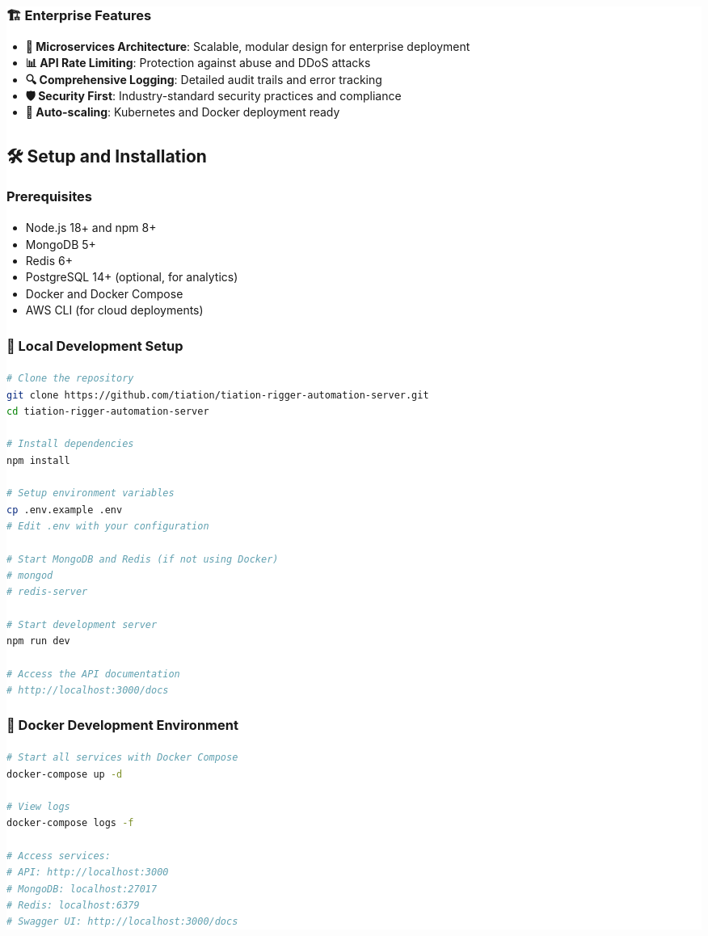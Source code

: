 ### 🏗️ Enterprise Features
- **🔄 Microservices Architecture**: Scalable, modular design for enterprise deployment
- **📊 API Rate Limiting**: Protection against abuse and DDoS attacks
- **🔍 Comprehensive Logging**: Detailed audit trails and error tracking
- **🛡️ Security First**: Industry-standard security practices and compliance
- **🚀 Auto-scaling**: Kubernetes and Docker deployment ready

## 🛠️ Setup and Installation

### Prerequisites
- Node.js 18+ and npm 8+
- MongoDB 5+
- Redis 6+
- PostgreSQL 14+ (optional, for analytics)
- Docker and Docker Compose
- AWS CLI (for cloud deployments)

### 🚀 Local Development Setup

```bash
# Clone the repository
git clone https://github.com/tiation/tiation-rigger-automation-server.git
cd tiation-rigger-automation-server

# Install dependencies
npm install

# Setup environment variables
cp .env.example .env
# Edit .env with your configuration

# Start MongoDB and Redis (if not using Docker)
# mongod
# redis-server

# Start development server
npm run dev

# Access the API documentation
# http://localhost:3000/docs
```

### 🐳 Docker Development Environment

```bash
# Start all services with Docker Compose
docker-compose up -d

# View logs
docker-compose logs -f

# Access services:
# API: http://localhost:3000
# MongoDB: localhost:27017
# Redis: localhost:6379
# Swagger UI: http://localhost:3000/docs
```
